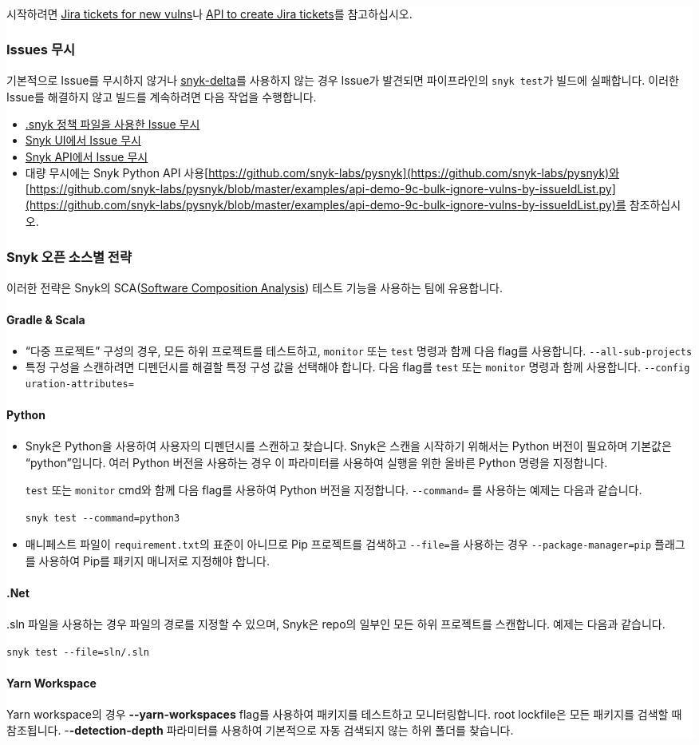 시작하려면 [Jira tickets for new vulns](https://github.com/snyk-tech-services/jira-tickets-for-new-vulns)나 [API to create Jira tickets](https://github.com/snyk/user-docs/tree/54e0dec0fe0e081d49f34119a9018499ad5c9e96/getting-started/snyk-billing-plan-onboarding/snyk-cicd-integration-good-practices/README.md#reference/projects/project-jira-issues/create-jira-issue)를 참고하십시오.

### Issues 무시

기본적으로 Issue를 무시하지 않거나 [snyk-delta](https://github.com/snyk-tech-services/snyk-delta)를 사용하지 않는 경우 Issue가 발견되면 파이프라인의 `snyk test`가 빌드에 실패합니다. 이러한 Issue를 해결하지 않고 빌드를 계속하려면 다음 작업을 수행합니다.

* [.snyk 정책 파일을 사용한 Issue 무시](../features/snyk-cli/fix-vulnerabilities-from-the-cli/ignore-vulnerabilities-using-snyk-cli.md)
* [Snyk UI에서 Issue 무시](https://support.snyk.io/hc/en-us/articles/360000923498-How-can-I-ignore-a-vulnerability-)
* [Snyk API에서 Issue 무시](https://snyk.docs.apiary.io/#reference/projects)
* 대량 무시에는 Snyk Python API 사용[https://github.com/snyk-labs/pysnyk](https://github.com/snyk-labs/pysnyk)와 [https://github.com/snyk-labs/pysnyk/blob/master/examples/api-demo-9c-bulk-ignore-vulns-by-issueIdList.py](https://github.com/snyk-labs/pysnyk/blob/master/examples/api-demo-9c-bulk-ignore-vulns-by-issueIdList.py)를 참조하십시오.

### Snyk 오픈 소스별 전략

이러한 전략은 Snyk의 SCA([Software Composition Analysis](https://snyk.io/blog/what-is-software-composition-analysis-sca-and-does-my-company-need-it/)) 테스트 기능을 사용하는 팀에 유용합니다.

#### Gradle & Scala

* “다중 프로젝트” 구성의 경우, 모든 하위 프로젝트를 테스트하고, `monitor` 또는 `test` 명령과 함께 다음 flag를 사용합니다. `--all-sub-projects`
* 특정 구성을 스캔하려면 디펜던시를 해결할 특정 구성 값을 선택해야 합니다. 다음 flag를 `test` 또는 `monitor` 명령과 함께 사용합니다. `--configuration-attributes=`

#### Python

*   Snyk은 Python을 사용하여 사용자의 디펜던시를 스캔하고 찾습니다. Snyk은 스캔을 시작하기 위해서는 Python 버전이 필요하며 기본값은 “python”입니다. 여러 Python 버전을 사용하는 경우 이 파라미터를 사용하여 실행을 위한 올바른 Python 명령을 지정합니다.

    `test` 또는 `monitor` cmd와 함께 다음 flag를 사용하여 Python 버전을 지정합니다. `--command=` 를 사용하는 예제는 다음과 같습니다.

    ```
    snyk test --command=python3
    ```
* 매니페스트 파일이 `requirement.txt`의 표준이 아니므로 Pip 프로젝트를 검색하고 `--file=`을 사용하는 경우 `--package-manager=pip` 플래그를 사용하여 Pip를 패키지 매니저로 지정해야 합니다.

#### .Net

.sln 파일을 사용하는 경우 파일의 경로를 지정할 수 있으며, Snyk은 repo의 일부인 모든 하위 프로젝트를 스캔합니다. 예제는 다음과 같습니다.

```
snyk test --file=sln/.sln
```

#### Yarn Workspace

Yarn workspace의 경우 **--yarn-workspaces** flag를 사용하여 패키지를 테스트하고 모니터링합니다. root lockfile은 모든 패키지를 검색할 때 참조됩니다. -**-detection-depth** 파라미터를 사용하여 기본적으로 자동 검색되지 않는 하위 폴더를 찾습니다.
